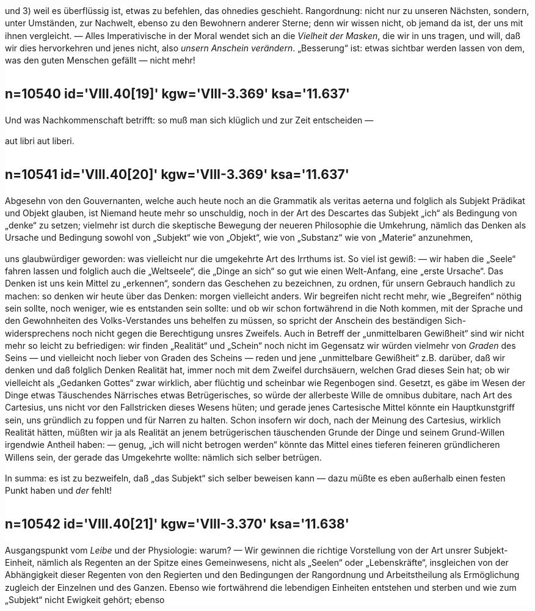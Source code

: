 und 3) weil es überflüssig ist, etwas zu befehlen, das ohnedies geschieht. Rangordnung: nicht nur zu unseren Nächsten, sondern, unter Umständen, zur Nachwelt, ebenso zu den Bewohnern anderer Sterne; denn wir wissen nicht, ob jemand da ist, der uns mit ihnen vergleicht. — Alles Imperativische in der Moral wendet sich an die *Vielheit der Masken*, die wir in uns tragen, und will, daß wir dies hervorkehren und jenes nicht, also *unsern Anschein verändern*. „Besserung“ ist: etwas sichtbar werden lassen von dem, was den guten Menschen gefällt — nicht mehr!

## n=10540 id='VIII.40[19]' kgw='VIII-3.369' ksa='11.637'

Und was Nachkommenschaft betrifft: so muß man sich klüglich und zur Zeit entscheiden —

aut libri aut liberi.

## n=10541 id='VIII.40[20]' kgw='VIII-3.369' ksa='11.637'

Abgesehn von den Gouvernanten, welche auch heute noch an die Grammatik als veritas aeterna und folglich als Subjekt Prädikat und Objekt glauben, ist Niemand heute mehr so unschuldig, noch in der Art des Descartes das Subjekt „ich“ als Bedingung von „denke“ zu setzen; vielmehr ist durch die skeptische Bewegung der neueren Philosophie die Umkehrung, nämlich das Denken als Ursache und Bedingung sowohl von „Subjekt“ wie von „Objekt“, wie von „Substanz“ wie von „Materie“ anzunehmen,

uns glaubwürdiger geworden: was vielleicht nur die umgekehrte Art des Irrthums ist. So viel ist gewiß: — wir haben die „Seele“ fahren lassen und folglich auch die „Weltseele“, die „Dinge an sich“ so gut wie einen Welt-Anfang, eine „erste Ursache“. Das Denken ist uns kein Mittel zu „erkennen“, sondern das Geschehen zu bezeichnen, zu ordnen, für unsern Gebrauch handlich zu machen: so denken wir heute über das Denken: morgen vielleicht anders. Wir begreifen nicht recht mehr, wie „Begreifen“ nöthig sein sollte, noch weniger, wie es entstanden sein sollte: und ob wir schon fortwährend in die Noth kommen, mit der Sprache und den Gewohnheiten des Volks-Verstandes uns behelfen zu müssen, so spricht der Anschein des beständigen Sich-widersprechens noch nicht gegen die Berechtigung unsres Zweifels. Auch in Betreff der „unmittelbaren Gewißheit“ sind wir nicht mehr so leicht zu befriedigen: wir finden „Realität“ und „Schein“ noch nicht im Gegensatz wir würden vielmehr von *Graden* des Seins — und vielleicht noch lieber von Graden des Scheins — reden und jene „unmittelbare Gewißheit“ z.B. darüber, daß wir denken und daß folglich Denken Realität hat, immer noch mit dem Zweifel durchsäuern, welchen Grad dieses Sein hat; ob wir vielleicht als „Gedanken Gottes“ zwar wirklich, aber flüchtig und scheinbar wie Regenbogen sind. Gesetzt, es gäbe im Wesen der Dinge etwas Täuschendes Närrisches etwas Betrügerisches, so würde der allerbeste Wille de omnibus dubitare, nach Art des Cartesius, uns nicht vor den Fallstricken dieses Wesens hüten; und gerade jenes Cartesische Mittel könnte ein Hauptkunstgriff sein, uns gründlich zu foppen und für Narren zu halten. Schon insofern wir doch, nach der Meinung des Cartesius, wirklich Realität hätten, müßten wir ja als Realität an jenem betrügerischen täuschenden Grunde der Dinge und seinem Grund-Willen irgendwie Antheil haben: — genug, „ich will nicht betrogen werden“ könnte das Mittel eines tieferen feineren gründlicheren Willens sein, der gerade das Umgekehrte wollte: nämlich sich selber betrügen.

In summa: es ist zu bezweifeln, daß „das Subjekt“ sich selber beweisen kann — dazu müßte es eben außerhalb einen festen Punkt haben und *der* fehlt!

## n=10542 id='VIII.40[21]' kgw='VIII-3.370' ksa='11.638'

Ausgangspunkt vom *Leibe* und der Physiologie: warum? — Wir gewinnen die richtige Vorstellung von der Art unsrer Subjekt-Einheit, nämlich als Regenten an der Spitze eines Gemeinwesens, nicht als „Seelen“ oder „Lebenskräfte“, insgleichen von der Abhängigkeit dieser Regenten von den Regierten und den Bedingungen der Rangordnung und Arbeitstheilung als Ermöglichung zugleich der Einzelnen und des Ganzen. Ebenso wie fortwährend die lebendigen Einheiten entstehen und sterben und wie zum „Subjekt“ nicht Ewigkeit gehört; ebenso
